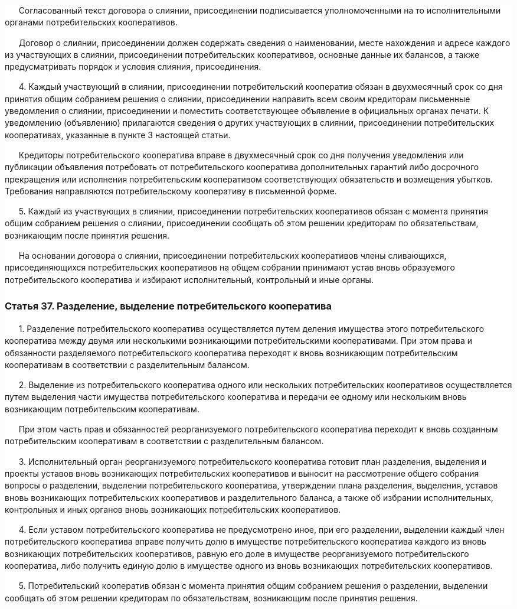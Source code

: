       Согласованный текст договора о слиянии, присоединении подписывается уполномоченными на то исполнительными органами потребительских кооперативов.

      Договор о слиянии, присоединении должен содержать сведения о наименовании, месте нахождения и адресе каждого из участвующих в слиянии, присоединении потребительских кооперативов, основные данные их балансов, а также предусматривать порядок и условия слияния, присоединения.

      4. Каждый участвующий в слиянии, присоединении потребительский кооператив обязан в двухмесячный срок со дня принятия общим собранием решения о слиянии, присоединении направить всем своим кредиторам письменные уведомления о слиянии, присоединении и поместить соответствующее объявление в официальных органах печати. К уведомлению (объявлению) прилагаются сведения о других участвующих в слиянии, присоединении потребительских кооперативах, указанные в пункте 3 настоящей статьи.

      Кредиторы потребительского кооператива вправе в двухмесячный срок со дня получения уведомления или публикации объявления потребовать от потребительского кооператива дополнительных гарантий либо досрочного прекращения или исполнения потребительским кооперативом соответствующих обязательств и возмещения убытков. Требования направляются потребительскому кооперативу в письменной форме.

      5. Каждый из участвующих в слиянии, присоединении потребительских кооперативов обязан с момента принятия общим собранием решения о слиянии, присоединении сообщать об этом решении кредиторам по обязательствам, возникающим после принятия решения.

      На основании договора о слиянии, присоединении потребительских кооперативов члены сливающихся, присоединяющихся потребительских кооперативов на общем собрании принимают устав вновь образуемого потребительского кооператива и избирают исполнительный, контрольный и иные органы.

### Статья 37. Разделение, выделение потребительского кооператива

      1. Разделение потребительского кооператива осуществляется путем деления имущества этого потребительского кооператива между двумя или несколькими возникающими потребительскими кооперативами. При этом права и обязанности разделяемого потребительского кооператива переходят к вновь возникающим потребительским кооперативам в соответствии с разделительным балансом.

      2. Выделение из потребительского кооператива одного или нескольких потребительских кооперативов осуществляется путем выделения части имущества потребительского кооператива и передачи ее одному или нескольким вновь возникающим потребительским кооперативам.

      При этом часть прав и обязанностей реорганизуемого потребительского кооператива переходит к вновь созданным потребительским кооперативам в соответствии с разделительным балансом.

      3. Исполнительный орган реорганизуемого потребительского кооператива готовит план разделения, выделения и проекты уставов вновь возникающих потребительских кооперативов и выносит на рассмотрение общего собрания вопросы о разделении, выделении потребительского кооператива, утверждении плана разделения, выделения, уставов вновь возникающих потребительских кооперативов и разделительного баланса, а также об избрании исполнительных, контрольных и иных органов вновь возникающих потребительских кооперативов.

      4. Если уставом потребительского кооператива не предусмотрено иное, при его разделении, выделении каждый член потребительского кооператива вправе получить долю в имуществе потребительского кооператива каждого из вновь возникающих потребительских кооперативов, равную его доле в имуществе реорганизуемого потребительского кооператива, либо получить единую долю в имуществе одного из вновь возникающих потребительских кооперативов.

      5. Потребительский кооператив обязан с момента принятия общим собранием решения о разделении, выделении сообщать об этом решении кредиторам по обязательствам, возникающим после принятия решения.
